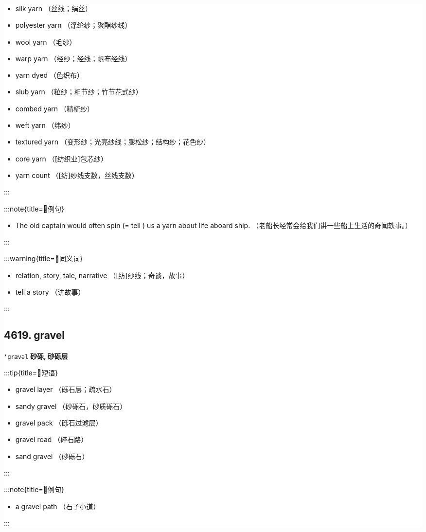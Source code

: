 - silk yarn （丝线；绢丝）

- polyester yarn （涤纶纱；聚酯纱线）

- wool yarn （毛纱）

- warp yarn （经纱；经线；帆布经线）

- yarn dyed （色织布）

- slub yarn （粒纱；粗节纱；竹节花式纱）

- combed yarn （精梳纱）

- weft yarn （纬纱）

- textured yarn （变形纱；光亮纱线；膨松纱；结构纱；花色纱）

- core yarn （[纺织业]包芯纱）

- yarn count （[纺]纱线支数，丝线支数）

:::

:::note{title=🎤例句}

- The old captain would often spin (= tell ) us a yarn about life aboard ship. （老船长经常会给我们讲一些船上生活的奇闻轶事。）

:::

:::warning{title=🤔同义词}

- relation, story, tale, narrative （[纺]纱线；奇谈，故事）

- tell a story （讲故事）

:::


## 4619. gravel

`'ɡrævəl`  **砂砾, 砂砾层**

:::tip{title=🤩短语}

- gravel layer （砾石层；疏水石）

- sandy gravel （砂砾石，砂质砾石）

- gravel pack （砾石过滤层）

- gravel road （碎石路）

- sand gravel （砂砾石）

:::

:::note{title=🎤例句}

- a gravel path （石子小道）

:::
